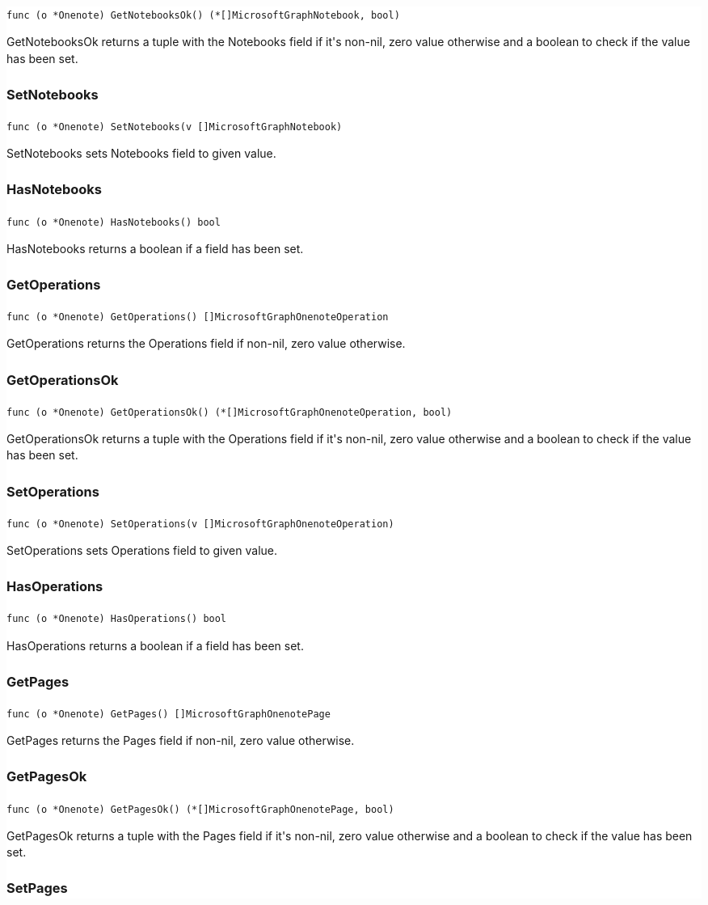 `func (o *Onenote) GetNotebooksOk() (*[]MicrosoftGraphNotebook, bool)`

GetNotebooksOk returns a tuple with the Notebooks field if it's non-nil, zero value otherwise
and a boolean to check if the value has been set.

### SetNotebooks

`func (o *Onenote) SetNotebooks(v []MicrosoftGraphNotebook)`

SetNotebooks sets Notebooks field to given value.

### HasNotebooks

`func (o *Onenote) HasNotebooks() bool`

HasNotebooks returns a boolean if a field has been set.

### GetOperations

`func (o *Onenote) GetOperations() []MicrosoftGraphOnenoteOperation`

GetOperations returns the Operations field if non-nil, zero value otherwise.

### GetOperationsOk

`func (o *Onenote) GetOperationsOk() (*[]MicrosoftGraphOnenoteOperation, bool)`

GetOperationsOk returns a tuple with the Operations field if it's non-nil, zero value otherwise
and a boolean to check if the value has been set.

### SetOperations

`func (o *Onenote) SetOperations(v []MicrosoftGraphOnenoteOperation)`

SetOperations sets Operations field to given value.

### HasOperations

`func (o *Onenote) HasOperations() bool`

HasOperations returns a boolean if a field has been set.

### GetPages

`func (o *Onenote) GetPages() []MicrosoftGraphOnenotePage`

GetPages returns the Pages field if non-nil, zero value otherwise.

### GetPagesOk

`func (o *Onenote) GetPagesOk() (*[]MicrosoftGraphOnenotePage, bool)`

GetPagesOk returns a tuple with the Pages field if it's non-nil, zero value otherwise
and a boolean to check if the value has been set.

### SetPages
